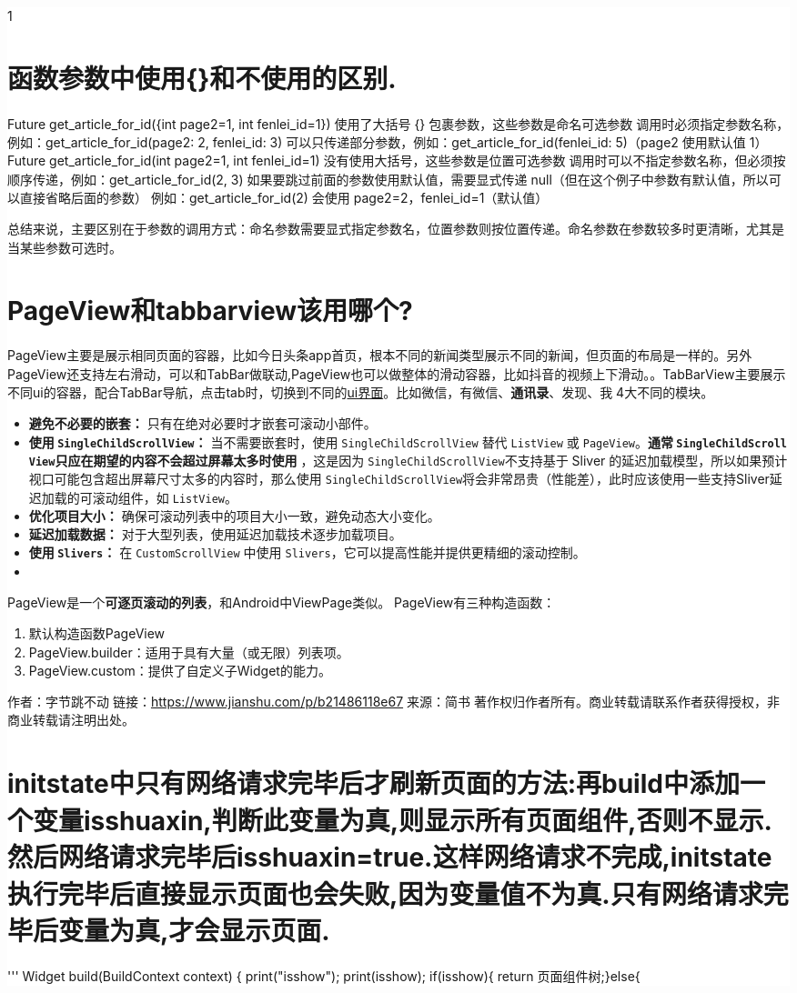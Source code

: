 1

# 函数参数中使用{}和不使用的区别.
 Future<bool> get_article_for_id({int page2=1, int fenlei_id=1})
使用了大括号 {} 包裹参数，这些参数是命名可选参数
调用时必须指定参数名称，例如：get_article_for_id(page2: 2, fenlei_id: 3)
可以只传递部分参数，例如：get_article_for_id(fenlei_id: 5)（page2 使用默认值 1）
Future<bool> get_article_for_id(int page2=1, int fenlei_id=1)
没有使用大括号，这些参数是位置可选参数
调用时可以不指定参数名称，但必须按顺序传递，例如：get_article_for_id(2, 3)
如果要跳过前面的参数使用默认值，需要显式传递 null（但在这个例子中参数有默认值，所以可以直接省略后面的参数）
例如：get_article_for_id(2) 会使用 page2=2，fenlei_id=1（默认值）

总结来说，主要区别在于参数的调用方式：命名参数需要显式指定参数名，位置参数则按位置传递。命名参数在参数较多时更清晰，尤其是当某些参数可选时。

# PageView和tabbarview该用哪个?

PageView主要是展示相同页面的容器，比如今日头条app首页，根本不同的新闻类型展示不同的新闻，但页面的布局是一样的。另外PageView还支持左右滑动，可以和TabBar做联动,PageView也可以做整体的滑动容器，比如抖音的视频上下滑动。。TabBarView主要展示不同ui的容器，配合TabBar导航，点击tab时，切换到不同的[ui界面](https://so.csdn.net/so/search?q=ui%E7%95%8C%E9%9D%A2&spm=1001.2101.3001.7020)。比如微信，有微信、**通讯录**、发现、我 4大不同的模块。

* **避免不必要的嵌套：** 只有在绝对必要时才嵌套可滚动小部件。
* **使用 `SingleChildScrollView`：** 当不需要嵌套时，使用 `SingleChildScrollView` 替代 `ListView` 或 `PageView`。**通常 `SingleChildScrollView`只应在期望的内容不会超过屏幕太多时使用** ，这是因为 `SingleChildScrollView`不支持基于 Sliver 的延迟加载模型，所以如果预计视口可能包含超出屏幕尺寸太多的内容时，那么使用 `SingleChildScrollView`将会非常昂贵（性能差），此时应该使用一些支持Sliver延迟加载的可滚动组件，如 `ListView`。
* **优化项目大小：** 确保可滚动列表中的项目大小一致，避免动态大小变化。
* **延迟加载数据：** 对于大型列表，使用延迟加载技术逐步加载项目。
* **使用 `Slivers`：** 在 `CustomScrollView` 中使用 `Slivers`，它可以提高性能并提供更精细的滚动控制。
* 

PageView是一个**可逐页滚动的列表**，和Android中ViewPage类似。 PageView有三种构造函数：

1. 默认构造函数PageView
2. PageView.builder：适用于具有大量（或无限）列表项。
3. PageView.custom：提供了自定义子Widget的能力。

作者：字节跳不动
链接：https://www.jianshu.com/p/b21486118e67
来源：简书
著作权归作者所有。商业转载请联系作者获得授权，非商业转载请注明出处。

# initstate中只有网络请求完毕后才刷新页面的方法:再build中添加一个变量isshuaxin,判断此变量为真,则显示所有页面组件,否则不显示.然后网络请求完毕后isshuaxin=true.这样网络请求不完成,initstate执行完毕后直接显示页面也会失败,因为变量值不为真.只有网络请求完毕后变量为真,才会显示页面.

 '''
   Widget build(BuildContext context) {
    print("isshow");    print(isshow);
if(isshow){ return 页面组件树;}else{
